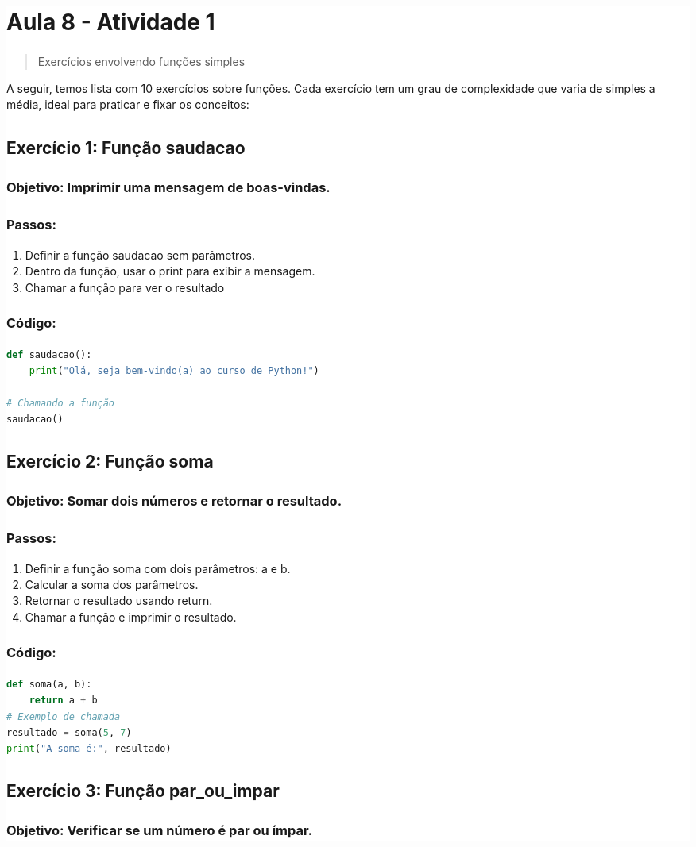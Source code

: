 # Aula 8 - Atividade 1
> Exercícios envolvendo funções simples

A seguir, temos  lista com 10 exercícios sobre funções. Cada exercício tem um grau de complexidade que varia de simples a média, ideal para praticar e fixar os conceitos:

## Exercício 1: Função saudacao

### Objetivo: Imprimir uma mensagem de boas-vindas.

### Passos:
1. Definir a função saudacao sem parâmetros.
2. Dentro da função, usar o print para exibir a mensagem.
3. Chamar a função para ver o resultado

### Código:

```python 
def saudacao():
    print("Olá, seja bem-vindo(a) ao curso de Python!")
    
# Chamando a função
saudacao()
```

## Exercício 2: Função soma

###  Objetivo: Somar dois números e retornar o resultado.

### Passos:
1. Definir a função soma com dois parâmetros: a e b.
2. Calcular a soma dos parâmetros.
3. Retornar o resultado usando return.
4. Chamar a função e imprimir o resultado.

### Código:
```python 
def soma(a, b):
    return a + b
# Exemplo de chamada
resultado = soma(5, 7)
print("A soma é:", resultado)
```

## Exercício 3: Função par_ou_impar

### Objetivo: Verificar se um número é par ou ímpar.
